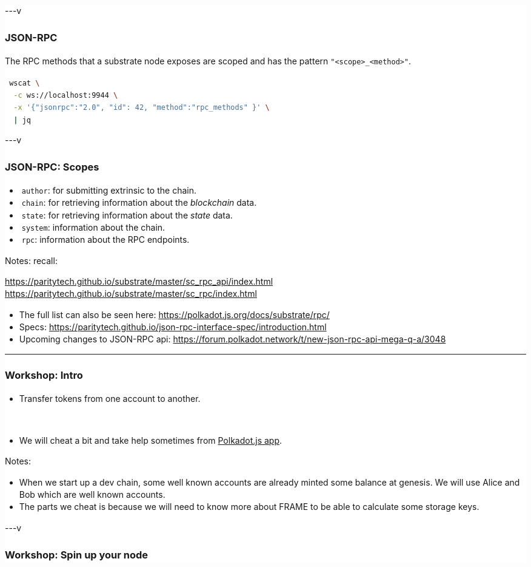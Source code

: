 ---v

### JSON-RPC

The RPC methods that a substrate node exposes are scoped and has the pattern `"<scope>_<method>"`.

```sh
 wscat \
  -c ws://localhost:9944 \
  -x '{"jsonrpc":"2.0", "id": 42, "method":"rpc_methods" }' \
  | jq
```

---v

### JSON-RPC: Scopes

- &shy; `author`: for submitting extrinsic to the chain.
- &shy; `chain`: for retrieving information about the _blockchain_ data.
- &shy; `state`: for retrieving information about the _state_ data.
- &shy; `system`: information about the chain.
- &shy; `rpc`: information about the RPC endpoints.

Notes:
recall:

https://paritytech.github.io/substrate/master/sc_rpc_api/index.html
https://paritytech.github.io/substrate/master/sc_rpc/index.html

- The full list can also be seen here: https://polkadot.js.org/docs/substrate/rpc/
- Specs: https://paritytech.github.io/json-rpc-interface-spec/introduction.html
- Upcoming changes to JSON-RPC api: https://forum.polkadot.network/t/new-json-rpc-api-mega-q-a/3048

---

### Workshop: Intro

- Transfer tokens from one account to another.

<br/>

- We will cheat a bit and take help sometimes from [Polkadot.js app](https://polkadot.js.org/apps/#/explorer).



Notes:

- When we start up a dev chain, some well known accounts are already minted some balance at genesis. We will use Alice
  and Bob which are well known accounts.
- The parts we cheat is because we will need to know more about FRAME to be able to calculate some storage keys.

---v

### Workshop: Spin up your node
